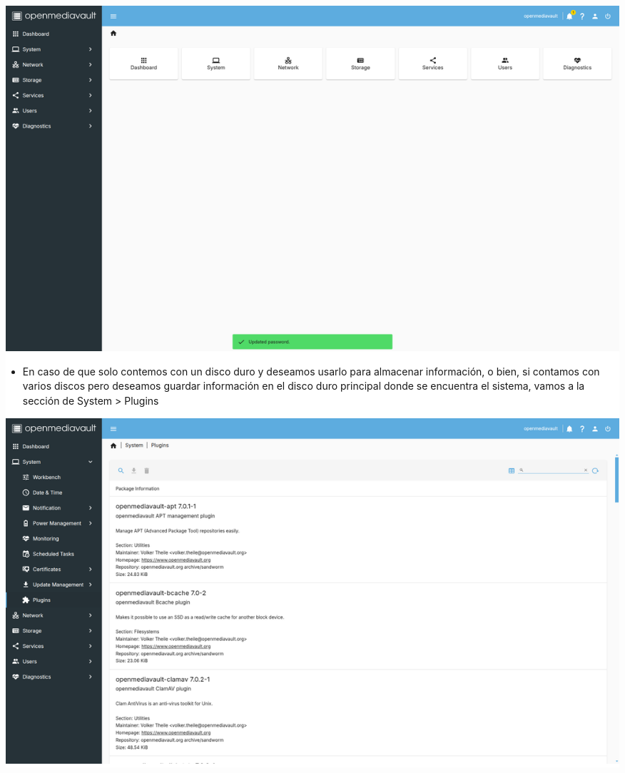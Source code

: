 ![](omv/50.png)

- En caso de que solo contemos con un disco duro y deseamos usarlo para almacenar información, o bien, si contamos con varios discos pero deseamos guardar información en el disco duro principal donde se encuentra el sistema, vamos a la sección de System > Plugins

![](omv/51.png)
